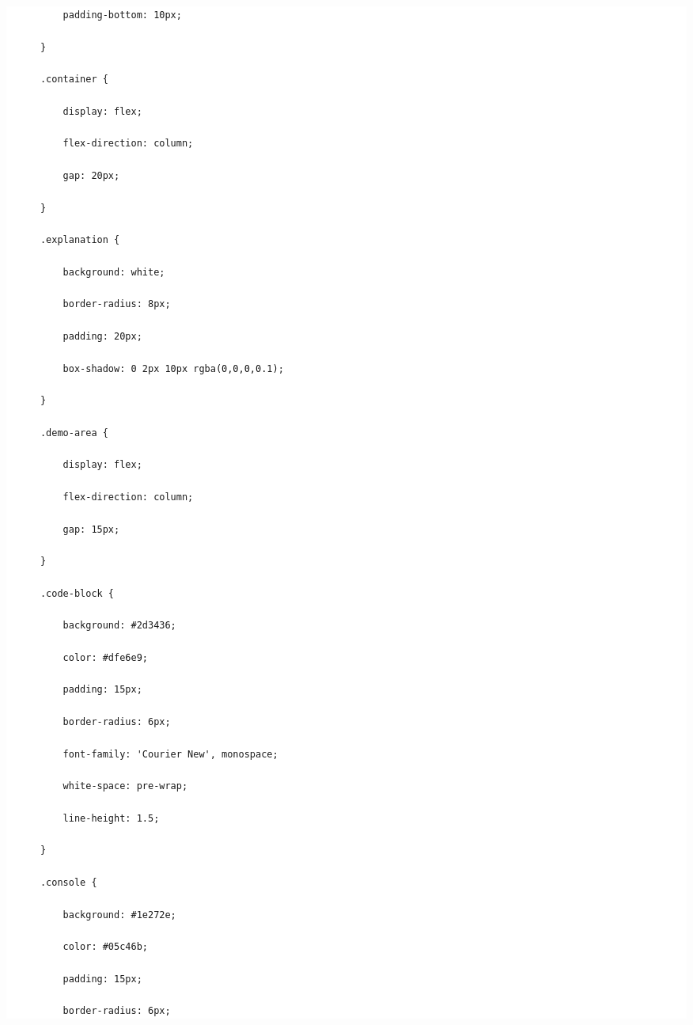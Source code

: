 ```
          padding-bottom: 10px;

      }

      .container {

          display: flex;

          flex-direction: column;

          gap: 20px;

      }

      .explanation {

          background: white;

          border-radius: 8px;

          padding: 20px;

          box-shadow: 0 2px 10px rgba(0,0,0,0.1);

      }

      .demo-area {

          display: flex;

          flex-direction: column;

          gap: 15px;

      }

      .code-block {

          background: #2d3436;

          color: #dfe6e9;

          padding: 15px;

          border-radius: 6px;

          font-family: 'Courier New', monospace;

          white-space: pre-wrap;

          line-height: 1.5;

      }

      .console {

          background: #1e272e;

          color: #05c46b;

          padding: 15px;

          border-radius: 6px;
```